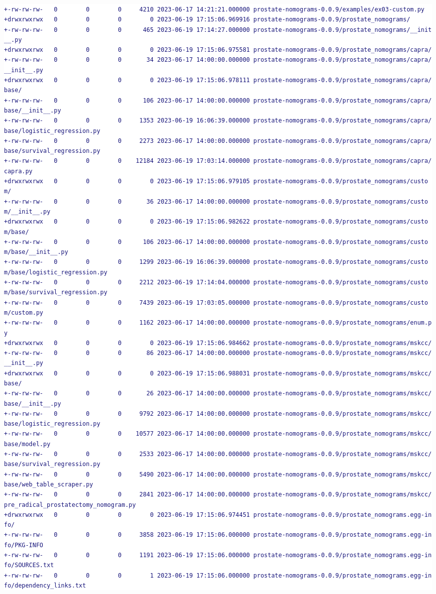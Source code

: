 ```diff
+-rw-rw-rw-   0        0        0     4210 2023-06-17 14:21:21.000000 prostate-nomograms-0.0.9/examples/ex03-custom.py
+drwxrwxrwx   0        0        0        0 2023-06-19 17:15:06.969916 prostate-nomograms-0.0.9/prostate_nomograms/
+-rw-rw-rw-   0        0        0      465 2023-06-19 17:14:27.000000 prostate-nomograms-0.0.9/prostate_nomograms/__init__.py
+drwxrwxrwx   0        0        0        0 2023-06-19 17:15:06.975581 prostate-nomograms-0.0.9/prostate_nomograms/capra/
+-rw-rw-rw-   0        0        0       34 2023-06-17 14:00:00.000000 prostate-nomograms-0.0.9/prostate_nomograms/capra/__init__.py
+drwxrwxrwx   0        0        0        0 2023-06-19 17:15:06.978111 prostate-nomograms-0.0.9/prostate_nomograms/capra/base/
+-rw-rw-rw-   0        0        0      106 2023-06-17 14:00:00.000000 prostate-nomograms-0.0.9/prostate_nomograms/capra/base/__init__.py
+-rw-rw-rw-   0        0        0     1353 2023-06-19 16:06:39.000000 prostate-nomograms-0.0.9/prostate_nomograms/capra/base/logistic_regression.py
+-rw-rw-rw-   0        0        0     2273 2023-06-17 14:00:00.000000 prostate-nomograms-0.0.9/prostate_nomograms/capra/base/survival_regression.py
+-rw-rw-rw-   0        0        0    12184 2023-06-19 17:03:14.000000 prostate-nomograms-0.0.9/prostate_nomograms/capra/capra.py
+drwxrwxrwx   0        0        0        0 2023-06-19 17:15:06.979105 prostate-nomograms-0.0.9/prostate_nomograms/custom/
+-rw-rw-rw-   0        0        0       36 2023-06-17 14:00:00.000000 prostate-nomograms-0.0.9/prostate_nomograms/custom/__init__.py
+drwxrwxrwx   0        0        0        0 2023-06-19 17:15:06.982622 prostate-nomograms-0.0.9/prostate_nomograms/custom/base/
+-rw-rw-rw-   0        0        0      106 2023-06-17 14:00:00.000000 prostate-nomograms-0.0.9/prostate_nomograms/custom/base/__init__.py
+-rw-rw-rw-   0        0        0     1299 2023-06-19 16:06:39.000000 prostate-nomograms-0.0.9/prostate_nomograms/custom/base/logistic_regression.py
+-rw-rw-rw-   0        0        0     2212 2023-06-19 17:14:04.000000 prostate-nomograms-0.0.9/prostate_nomograms/custom/base/survival_regression.py
+-rw-rw-rw-   0        0        0     7439 2023-06-19 17:03:05.000000 prostate-nomograms-0.0.9/prostate_nomograms/custom/custom.py
+-rw-rw-rw-   0        0        0     1162 2023-06-17 14:00:00.000000 prostate-nomograms-0.0.9/prostate_nomograms/enum.py
+drwxrwxrwx   0        0        0        0 2023-06-19 17:15:06.984662 prostate-nomograms-0.0.9/prostate_nomograms/mskcc/
+-rw-rw-rw-   0        0        0       86 2023-06-17 14:00:00.000000 prostate-nomograms-0.0.9/prostate_nomograms/mskcc/__init__.py
+drwxrwxrwx   0        0        0        0 2023-06-19 17:15:06.988031 prostate-nomograms-0.0.9/prostate_nomograms/mskcc/base/
+-rw-rw-rw-   0        0        0       26 2023-06-17 14:00:00.000000 prostate-nomograms-0.0.9/prostate_nomograms/mskcc/base/__init__.py
+-rw-rw-rw-   0        0        0     9792 2023-06-17 14:00:00.000000 prostate-nomograms-0.0.9/prostate_nomograms/mskcc/base/logistic_regression.py
+-rw-rw-rw-   0        0        0    10577 2023-06-17 14:00:00.000000 prostate-nomograms-0.0.9/prostate_nomograms/mskcc/base/model.py
+-rw-rw-rw-   0        0        0     2533 2023-06-17 14:00:00.000000 prostate-nomograms-0.0.9/prostate_nomograms/mskcc/base/survival_regression.py
+-rw-rw-rw-   0        0        0     5490 2023-06-17 14:00:00.000000 prostate-nomograms-0.0.9/prostate_nomograms/mskcc/base/web_table_scraper.py
+-rw-rw-rw-   0        0        0     2841 2023-06-17 14:00:00.000000 prostate-nomograms-0.0.9/prostate_nomograms/mskcc/pre_radical_prostatectomy_nomogram.py
+drwxrwxrwx   0        0        0        0 2023-06-19 17:15:06.974451 prostate-nomograms-0.0.9/prostate_nomograms.egg-info/
+-rw-rw-rw-   0        0        0     3858 2023-06-19 17:15:06.000000 prostate-nomograms-0.0.9/prostate_nomograms.egg-info/PKG-INFO
+-rw-rw-rw-   0        0        0     1191 2023-06-19 17:15:06.000000 prostate-nomograms-0.0.9/prostate_nomograms.egg-info/SOURCES.txt
+-rw-rw-rw-   0        0        0        1 2023-06-19 17:15:06.000000 prostate-nomograms-0.0.9/prostate_nomograms.egg-info/dependency_links.txt
```